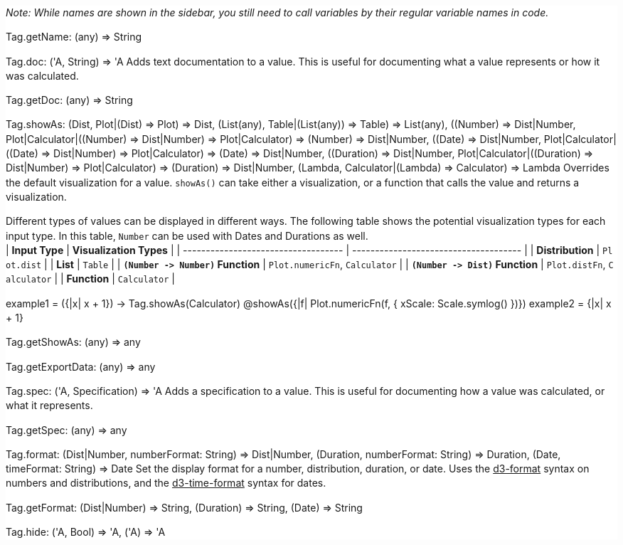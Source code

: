 _Note: While names are shown in the sidebar, you still need to call variables by their regular variable names in code._

Tag.getName: (any) => String

Tag.doc: ('A, String) => 'A
Adds text documentation to a value. This is useful for documenting what a value represents or how it was calculated.

Tag.getDoc: (any) => String

Tag.showAs: (Dist, Plot|(Dist) => Plot) => Dist, (List(any), Table|(List(any)) => Table) => List(any), ((Number) => Dist|Number, Plot|Calculator|((Number) => Dist|Number) => Plot|Calculator) => (Number) => Dist|Number, ((Date) => Dist|Number, Plot|Calculator|((Date) => Dist|Number) => Plot|Calculator) => (Date) => Dist|Number, ((Duration) => Dist|Number, Plot|Calculator|((Duration) => Dist|Number) => Plot|Calculator) => (Duration) => Dist|Number, (Lambda, Calculator|(Lambda) => Calculator) => Lambda
Overrides the default visualization for a value.
`showAs()` can take either a visualization, or a function that calls the value and returns a visualization.

Different types of values can be displayed in different ways. The following table shows the potential visualization types for each input type. In this table, `Number` can be used with Dates and Durations as well.  
| **Input Type** | **Visualization Types** |
| ----------------------------------- | ------------------------------------- |
| **Distribution** | `Plot.dist` |
| **List** | `Table` |
| **`(Number -> Number)` Function** | `Plot.numericFn`, `Calculator` |
| **`(Number -> Dist)` Function** | `Plot.distFn`, `Calculator` |
| **Function** | `Calculator` |

example1 = ({|x| x + 1}) -> Tag.showAs(Calculator)
@showAs({|f| Plot.numericFn(f, { xScale: Scale.symlog() })})
example2 = {|x| x + 1}

Tag.getShowAs: (any) => any

Tag.getExportData: (any) => any

Tag.spec: ('A, Specification) => 'A
Adds a specification to a value. This is useful for documenting how a value was calculated, or what it represents.

Tag.getSpec: (any) => any

Tag.format: (Dist|Number, numberFormat: String) => Dist|Number, (Duration, numberFormat: String) => Duration, (Date, timeFormat: String) => Date
Set the display format for a number, distribution, duration, or date. Uses the [d3-format](https://d3js.org/d3-format) syntax on numbers and distributions, and the [d3-time-format](https://d3js.org/d3-time-format) syntax for dates.

Tag.getFormat: (Dist|Number) => String, (Duration) => String, (Date) => String

Tag.hide: ('A, Bool) => 'A, ('A) => 'A
